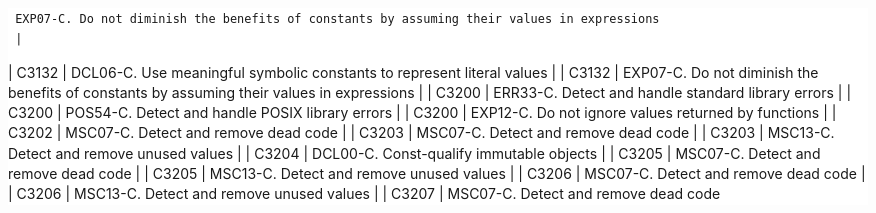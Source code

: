      EXP07-C. Do not diminish the benefits of constants by assuming their values in expressions
     |
| C3132 | 
     DCL06-C. Use meaningful symbolic constants to represent literal values
     |
| C3132 | 
     EXP07-C. Do not diminish the benefits of constants by assuming their values in expressions
     |
| C3200 | 
     ERR33-C. Detect and handle standard library errors
     |
| C3200 | 
     POS54-C. Detect and handle POSIX library errors
     |
| C3200 | 
     EXP12-C. Do not ignore values returned by functions
     |
| C3202 | 
     MSC07-C. Detect and remove dead code
     |
| C3203 | 
     MSC07-C. Detect and remove dead code
     |
| C3203 | 
     MSC13-C. Detect and remove unused values
     |
| C3204 | 
     DCL00-C. Const-qualify immutable objects
     |
| C3205 | 
     MSC07-C. Detect and remove dead code
     |
| C3205 | 
     MSC13-C. Detect and remove unused values
     |
| C3206 | 
     MSC07-C. Detect and remove dead code
     |
| C3206 | 
     MSC13-C. Detect and remove unused values
     |
| C3207 | 
     MSC07-C. Detect and remove dead code